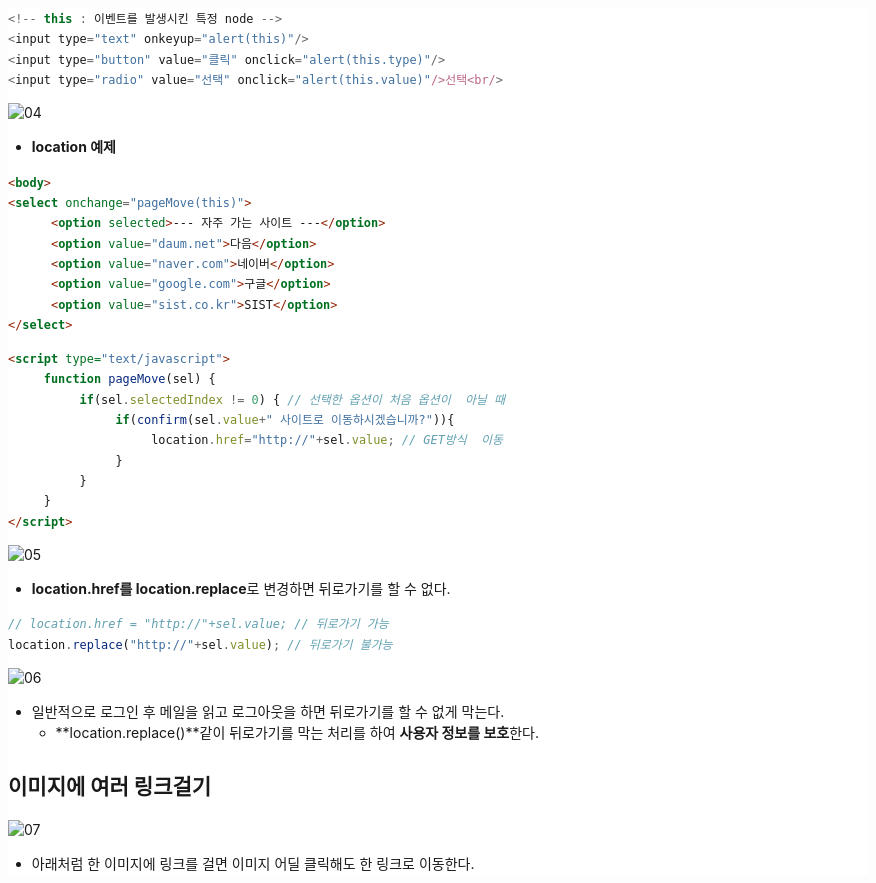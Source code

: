 ```javascript
<!-- this : 이벤트를 발생시킨 특정 node -->
<input type="text" onkeyup="alert(this)"/>
<input type="button" value="클릭" onclick="alert(this.type)"/>
<input type="radio" value="선택" onclick="alert(this.value)"/>선택<br/>
```

![04](https://github.com/younggeun0/younggeun0.github.io/blob/master/_posts/img/Web/JS/08/04.png?raw=true)


* **location 예제**

```html
<body>
<select onchange="pageMove(this)">
      <option selected>--- 자주 가는 사이트 ---</option>
      <option value="daum.net">다음</option>
      <option value="naver.com">네이버</option>
      <option value="google.com">구글</option>
      <option value="sist.co.kr">SIST</option>
</select>
```

```html
<script type="text/javascript">
     function pageMove(sel) {
          if(sel.selectedIndex != 0) { // 선택한 옵션이 처음 옵션이  아닐 때
               if(confirm(sel.value+" 사이트로 이동하시겠습니까?")){
                    location.href="http://"+sel.value; // GET방식  이동
               }
          }
     }
</script>
```

![05](https://github.com/younggeun0/younggeun0.github.io/blob/master/_posts/img/Web/JS/08/05.png?raw=true)

* **location.href를 location.replace**로 변경하면 뒤로가기를 할 수 없다.

```javascript
// location.href = "http://"+sel.value; // 뒤로가기 가능
location.replace("http://"+sel.value); // 뒤로가기 불가능
```

![06](https://github.com/younggeun0/younggeun0.github.io/blob/master/_posts/img/Web/JS/08/06.png?raw=true)


* 일반적으로 로그인 후 메일을 읽고 로그아웃을 하면 뒤로가기를 할 수 없게 막는다.
     * **location.replace()**같이 뒤로가기를 막는 처리를 하여 **사용자 정보를 보호**한다.


## 이미지에 여러 링크걸기

![07](https://github.com/younggeun0/younggeun0.github.io/blob/master/_posts/img/Web/JS/08/07.png?raw=true)

* 아래처럼 한 이미지에 링크를 걸면 이미지 어딜 클릭해도 한 링크로 이동한다.
